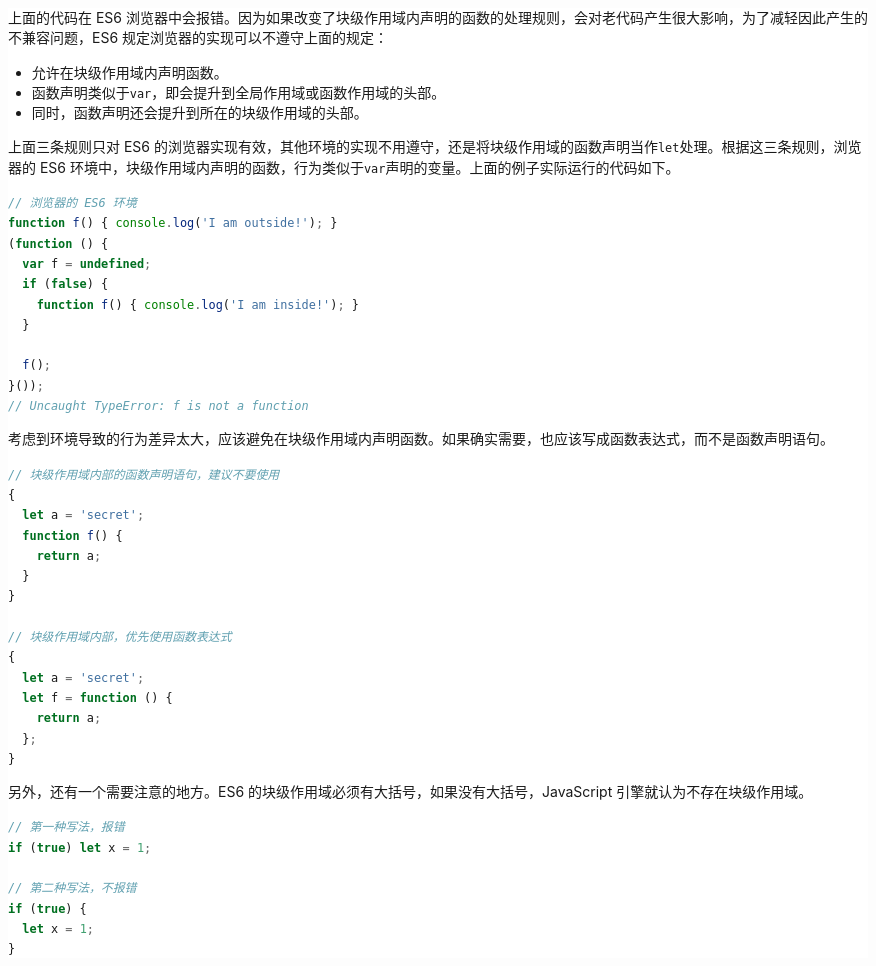 上面的代码在 ES6 浏览器中会报错。因为如果改变了块级作用域内声明的函数的处理规则，会对老代码产生很大影响，为了减轻因此产生的不兼容问题，ES6 规定浏览器的实现可以不遵守上面的规定：

- 允许在块级作用域内声明函数。
- 函数声明类似于`var`，即会提升到全局作用域或函数作用域的头部。
- 同时，函数声明还会提升到所在的块级作用域的头部。



上面三条规则只对 ES6 的浏览器实现有效，其他环境的实现不用遵守，还是将块级作用域的函数声明当作`let`处理。根据这三条规则，浏览器的 ES6 环境中，块级作用域内声明的函数，行为类似于`var`声明的变量。上面的例子实际运行的代码如下。

```javascript
// 浏览器的 ES6 环境
function f() { console.log('I am outside!'); }
(function () {
  var f = undefined;
  if (false) {
    function f() { console.log('I am inside!'); }
  }

  f();
}());
// Uncaught TypeError: f is not a function
```



考虑到环境导致的行为差异太大，应该避免在块级作用域内声明函数。如果确实需要，也应该写成函数表达式，而不是函数声明语句。

```javascript
// 块级作用域内部的函数声明语句，建议不要使用
{
  let a = 'secret';
  function f() {
    return a;
  }
}

// 块级作用域内部，优先使用函数表达式
{
  let a = 'secret';
  let f = function () {
    return a;
  };
}
```



另外，还有一个需要注意的地方。ES6 的块级作用域必须有大括号，如果没有大括号，JavaScript 引擎就认为不存在块级作用域。

```javascript
// 第一种写法，报错
if (true) let x = 1;

// 第二种写法，不报错
if (true) {
  let x = 1;
}
```
